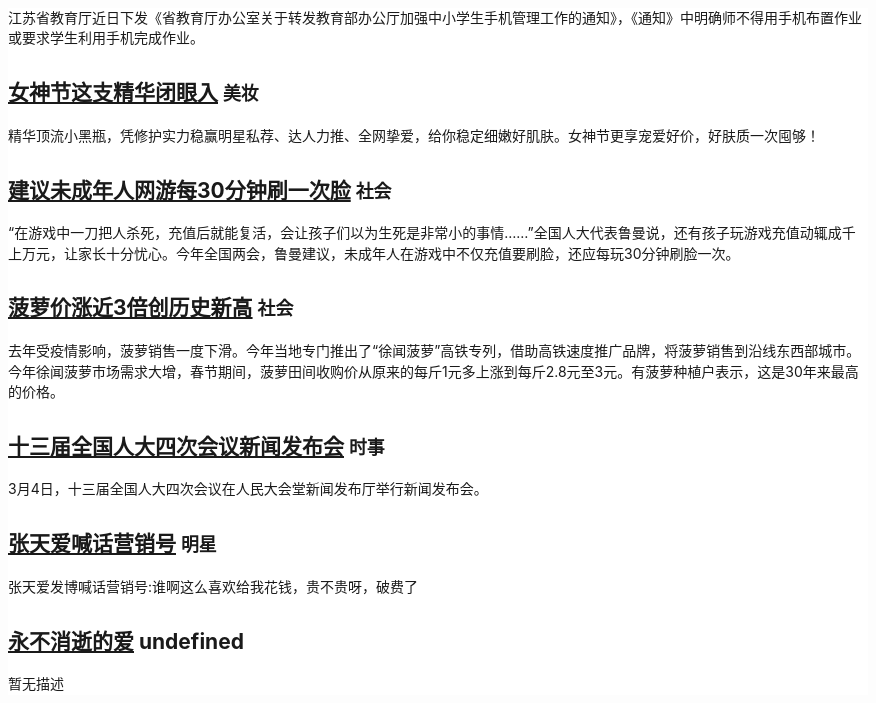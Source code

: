  江苏省教育厅近日下发《省教育厅办公室关于转发教育部办公厅加强中小学生手机管理工作的通知》，《通知》中明确师不得用手机布置作业或要求学生利用手机完成作业。
## [女神节这支精华闭眼入](https://m.weibo.cn/search?containerid=100103type%3D1%26t%3D10%26q%3D%23%E5%A5%B3%E7%A5%9E%E8%8A%82%E8%BF%99%E6%94%AF%E7%B2%BE%E5%8D%8E%E9%97%AD%E7%9C%BC%E5%85%A5%23&isnewpage=1&extparam=seat%3D1%26filter_type%3Drealtimehot%26cate%3D0%26topic_ad%3D1%26pos%3D5%26c_type%3D31%26adid%3D113485%26display_time%3D1614870328&luicode=10000011&lfid=106003type%3D25%26t%3D3%26disable_hot%3D1%26filter_type%3Drealtimehot) `美妆` 
 精华顶流小黑瓶，凭修护实力稳赢明星私荐、达人力推、全网挚爱，给你稳定细嫩好肌肤。女神节更享宠爱好价，好肤质一次囤够！
## [建议未成年人网游每30分钟刷一次脸](https://m.weibo.cn/search?containerid=100103type%3D1%26t%3D10%26q%3D%23%E5%BB%BA%E8%AE%AE%E6%9C%AA%E6%88%90%E5%B9%B4%E4%BA%BA%E7%BD%91%E6%B8%B8%E6%AF%8F30%E5%88%86%E9%92%9F%E5%88%B7%E4%B8%80%E6%AC%A1%E8%84%B8%23&isnewpage=1&extparam=seat%3D1%26filter_type%3Drealtimehot%26cate%3D0%26pos%3D6%26realpos%3D5%26flag%3D0%26c_type%3D31%26display_time%3D1614870328&luicode=10000011&lfid=106003type%3D25%26t%3D3%26disable_hot%3D1%26filter_type%3Drealtimehot) `社会` 
 “在游戏中一刀把人杀死，充值后就能复活，会让孩子们以为生死是非常小的事情……”全国人大代表鲁曼说，还有孩子玩游戏充值动辄成千上万元，让家长十分忧心。今年全国两会，鲁曼建议，未成年人在游戏中不仅充值要刷脸，还应每玩30分钟刷脸一次。
## [菠萝价涨近3倍创历史新高](https://m.weibo.cn/search?containerid=100103type%3D1%26t%3D10%26q%3D%23%E8%8F%A0%E8%90%9D%E4%BB%B7%E6%B6%A8%E8%BF%913%E5%80%8D%E5%88%9B%E5%8E%86%E5%8F%B2%E6%96%B0%E9%AB%98%23&isnewpage=1&extparam=seat%3D1%26filter_type%3Drealtimehot%26cate%3D0%26pos%3D7%26realpos%3D6%26flag%3D0%26c_type%3D31%26display_time%3D1614870328&luicode=10000011&lfid=106003type%3D25%26t%3D3%26disable_hot%3D1%26filter_type%3Drealtimehot) `社会` 
 去年受疫情影响，菠萝销售一度下滑。今年当地专门推出了“徐闻菠萝”高铁专列，借助高铁速度推广品牌，将菠萝销售到沿线东西部城市。今年徐闻菠萝市场需求大增，春节期间，菠萝田间收购价从原来的每斤1元多上涨到每斤2.8元至3元。有菠萝种植户表示，这是30年来最高的价格。
## [十三届全国人大四次会议新闻发布会](https://m.weibo.cn/search?containerid=100103type%3D1%26t%3D10%26q%3D%23%E5%8D%81%E4%B8%89%E5%B1%8A%E5%85%A8%E5%9B%BD%E4%BA%BA%E5%A4%A7%E5%9B%9B%E6%AC%A1%E4%BC%9A%E8%AE%AE%E6%96%B0%E9%97%BB%E5%8F%91%E5%B8%83%E4%BC%9A%23&isnewpage=1&extparam=seat%3D1%26filter_type%3Drealtimehot%26cate%3D0%26pos%3D8%26realpos%3D7%26flag%3D1%26c_type%3D31%26display_time%3D1614870328&luicode=10000011&lfid=106003type%3D25%26t%3D3%26disable_hot%3D1%26filter_type%3Drealtimehot) `时事` 
 3月4日，十三届全国人大四次会议在人民大会堂新闻发布厅举行新闻发布会。
## [张天爱喊话营销号](https://m.weibo.cn/search?containerid=100103type%3D1%26t%3D10%26q%3D%23%E5%BC%A0%E5%A4%A9%E7%88%B1%E5%96%8A%E8%AF%9D%E8%90%A5%E9%94%80%E5%8F%B7%23&isnewpage=1&extparam=seat%3D1%26filter_type%3Drealtimehot%26cate%3D0%26pos%3D9%26realpos%3D8%26flag%3D1%26c_type%3D31%26display_time%3D1614870328&luicode=10000011&lfid=106003type%3D25%26t%3D3%26disable_hot%3D1%26filter_type%3Drealtimehot) `明星` 
 张天爱发博喊话营销号:谁啊这么喜欢给我花钱，贵不贵呀，破费了
## [永不消逝的爱](https://m.weibo.cn/search?containerid=100103type%3D1%26t%3D10%26q%3D%23%E6%B0%B8%E4%B8%8D%E6%B6%88%E9%80%9D%E7%9A%84%E7%88%B1%23&isnewpage=1&extparam=seat%3D1%26filter_type%3Drealtimehot%26cate%3D0%26pos%3D10%26realpos%3D9%26flag%3D0%26c_type%3D31%26display_time%3D1614870328&luicode=10000011&lfid=106003type%3D25%26t%3D3%26disable_hot%3D1%26filter_type%3Drealtimehot) undefined 
 暂无描述
